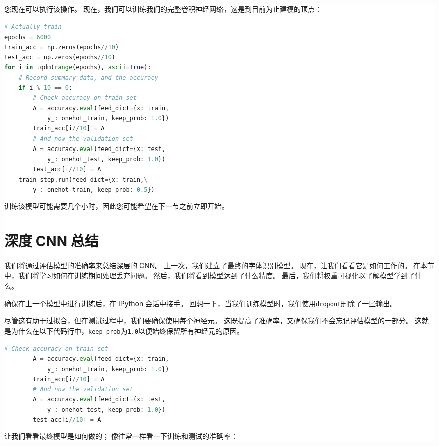 您现在可以执行该操作。 现在，我们可以训练我们的完整卷积神经网络，这是到目前为止建模的顶点：

```py
# Actually train
epochs = 6000
train_acc = np.zeros(epochs//10)
test_acc = np.zeros(epochs//10)
for i in tqdm(range(epochs), ascii=True):
    # Record summary data, and the accuracy
    if i % 10 == 0:  
        # Check accuracy on train set
        A = accuracy.eval(feed_dict={x: train,
            y_: onehot_train, keep_prob: 1.0})
        train_acc[i//10] = A
        # And now the validation set
        A = accuracy.eval(feed_dict={x: test,
            y_: onehot_test, keep_prob: 1.0})
        test_acc[i//10] = A
    train_step.run(feed_dict={x: train,\
        y_: onehot_train, keep_prob: 0.5})
```

训练该模型可能需要几个小时，因此您可能希望在下一节之前立即开始。

# 深度 CNN 总结

我们将通过评估模型的准确率来总结深层的 CNN。 上一次，我们建立了最终的字体识别模型。 现在，让我们看看它是如何工作的。 在本节中，我们将学习如何在训练期间处理丢弃问题。 然后，我们将看到模型达到了什么精度。 最后，我们将权重可视化以了解模型学到了什么。

确保在上一个模型中进行训练后，在 IPython 会话中接手。 回想一下，当我们训练模型时，我们使用`dropout`删除了一些输出。

尽管这有助于过拟合，但在测试过程中，我们要确保使用每个神经元。 这既提高了准确率，又确保我们不会忘记评估模型的一部分。 这就是为什么在以下代码行中，`keep_prob`为`1.0`以便始终保留所有神经元的原因。

```py
# Check accuracy on train set
        A = accuracy.eval(feed_dict={x: train,
            y_: onehot_train, keep_prob: 1.0})
        train_acc[i//10] = A
        # And now the validation set
        A = accuracy.eval(feed_dict={x: test,
            y_: onehot_test, keep_prob: 1.0})
        test_acc[i//10] = A
```

让我们看看最终模型是如何做的； 像往常一样看一下训练和测试的准确率：
